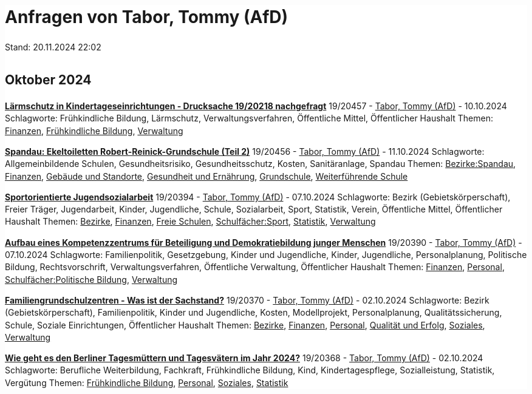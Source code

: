 # Anfragen von Tabor, Tommy (AfD)

Stand: 20.11.2024 22:02

## Oktober 2024
**[Lärmschutz in Kindertageseinrichtungen - Drucksache 19/20218 nachgefragt](https://pardok.parlament-berlin.de/starweb/adis/citat/VT/19/SchrAnfr/S19-20457.pdf)**
19/20457 - [Tabor, Tommy (AfD)](autor_tabor_tommy_afd.md) - 10.10.2024
Schlagworte: Frühkindliche Bildung, Lärmschutz, Verwaltungsverfahren, Öffentliche Mittel, Öffentlicher Haushalt
Themen: [Finanzen](thema_finanzen.md), [Frühkindliche Bildung](thema_fruehkindliche_bildung.md), [Verwaltung](thema_verwaltung.md)

**[Spandau: Ekeltoiletten Robert-Reinick-Grundschule (Teil 2)](https://pardok.parlament-berlin.de/starweb/adis/citat/VT/19/SchrAnfr/S19-20456.pdf)**
19/20456 - [Tabor, Tommy (AfD)](autor_tabor_tommy_afd.md) - 11.10.2024
Schlagworte: Allgemeinbildende Schulen, Gesundheitsrisiko, Gesundheitsschutz, Kosten, Sanitäranlage, Spandau
Themen: [Bezirke:Spandau](thema_bezirke_spandau.md), [Finanzen](thema_finanzen.md), [Gebäude und Standorte](thema_gebaeude_und_standorte.md), [Gesundheit und Ernährung](thema_gesundheit_und_ernaehrung.md), [Grundschule](thema_grundschule.md), [Weiterführende Schule](thema_weiterfuehrende_schule.md)

**[Sportorientierte Jugendsozialarbeit](https://pardok.parlament-berlin.de/starweb/adis/citat/VT/19/SchrAnfr/S19-20394.pdf)**
19/20394 - [Tabor, Tommy (AfD)](autor_tabor_tommy_afd.md) - 07.10.2024
Schlagworte: Bezirk (Gebietskörperschaft), Freier Träger, Jugendarbeit, Kinder, Jugendliche, Schule, Sozialarbeit, Sport, Statistik, Verein, Öffentliche Mittel, Öffentlicher Haushalt
Themen: [Bezirke](thema_bezirke.md), [Finanzen](thema_finanzen.md), [Freie Schulen](thema_freie_schulen.md), [Schulfächer:Sport](thema_schulfaecher_sport.md), [Statistik](thema_statistik.md), [Verwaltung](thema_verwaltung.md)

**[Aufbau eines Kompetenzzentrums für Beteiligung und Demokratiebildung junger Menschen](https://pardok.parlament-berlin.de/starweb/adis/citat/VT/19/SchrAnfr/S19-20390.pdf)**
19/20390 - [Tabor, Tommy (AfD)](autor_tabor_tommy_afd.md) - 07.10.2024
Schlagworte: Familienpolitik, Gesetzgebung, Kinder und Jugendliche, Kinder, Jugendliche, Personalplanung, Politische Bildung, Rechtsvorschrift, Verwaltungsverfahren, Öffentliche Verwaltung, Öffentlicher Haushalt
Themen: [Finanzen](thema_finanzen.md), [Personal](thema_personal.md), [Schulfächer:Politische Bildung](thema_schulfaecher_politische_bildung.md), [Verwaltung](thema_verwaltung.md)

**[Familiengrundschulzentren - Was ist der Sachstand?](https://pardok.parlament-berlin.de/starweb/adis/citat/VT/19/SchrAnfr/S19-20370.pdf)**
19/20370 - [Tabor, Tommy (AfD)](autor_tabor_tommy_afd.md) - 02.10.2024
Schlagworte: Bezirk (Gebietskörperschaft), Familienpolitik, Kinder und Jugendliche, Kosten, Modellprojekt, Personalplanung, Qualitätssicherung, Schule, Soziale Einrichtungen, Öffentlicher Haushalt
Themen: [Bezirke](thema_bezirke.md), [Finanzen](thema_finanzen.md), [Personal](thema_personal.md), [Qualität und Erfolg](thema_qualitaet_und_erfolg.md), [Soziales](thema_soziales.md), [Verwaltung](thema_verwaltung.md)

**[Wie geht es den Berliner Tagesmüttern und Tagesvätern im Jahr 2024?](https://pardok.parlament-berlin.de/starweb/adis/citat/VT/19/SchrAnfr/S19-20368.pdf)**
19/20368 - [Tabor, Tommy (AfD)](autor_tabor_tommy_afd.md) - 02.10.2024
Schlagworte: Berufliche Weiterbildung, Fachkraft, Frühkindliche Bildung, Kind, Kindertagespflege, Sozialleistung, Statistik, Vergütung
Themen: [Frühkindliche Bildung](thema_fruehkindliche_bildung.md), [Personal](thema_personal.md), [Soziales](thema_soziales.md), [Statistik](thema_statistik.md)
